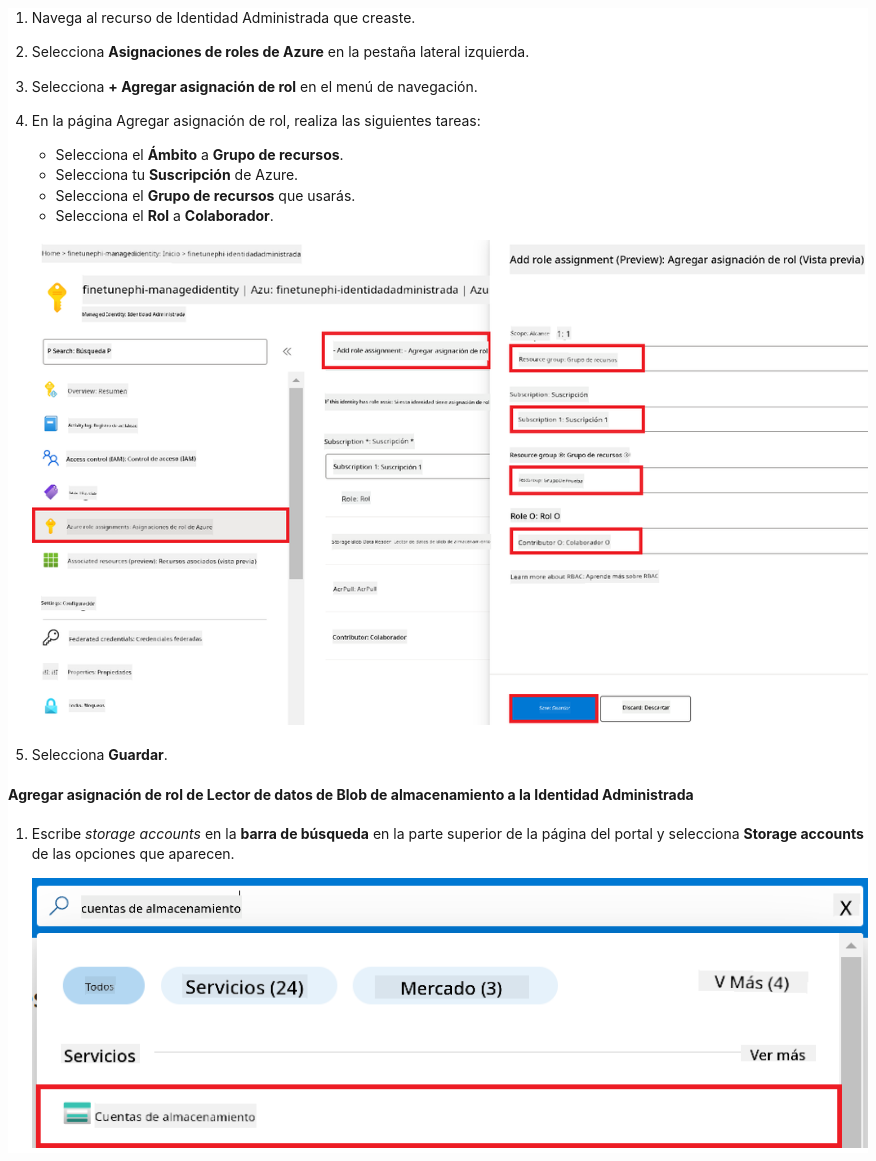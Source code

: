 1. Navega al recurso de Identidad Administrada que creaste.

1. Selecciona **Asignaciones de roles de Azure** en la pestaña lateral izquierda.

1. Selecciona **+ Agregar asignación de rol** en el menú de navegación.

1. En la página Agregar asignación de rol, realiza las siguientes tareas:
    - Selecciona el **Ámbito** a **Grupo de recursos**.
    - Selecciona tu **Suscripción** de Azure.
    - Selecciona el **Grupo de recursos** que usarás.
    - Selecciona el **Rol** a **Colaborador**.

    ![Fill contributor role.](../../../../../../translated_images/01-07-fill-contributor-role.29ca99b7c9f687e008e224cf336687c04c9fe24740e47e34ce041b50b47e0ed1.es.png)

1. Selecciona **Guardar**.

#### Agregar asignación de rol de Lector de datos de Blob de almacenamiento a la Identidad Administrada

1. Escribe *storage accounts* en la **barra de búsqueda** en la parte superior de la página del portal y selecciona **Storage accounts** de las opciones que aparecen.

    ![Type storage accounts.](../../../../../../translated_images/01-08-type-storage-accounts.1186c8e42933e49bcd9cce3ffd1b6218afb6e5c3700b628da7b7c294be71b911.es.png)
